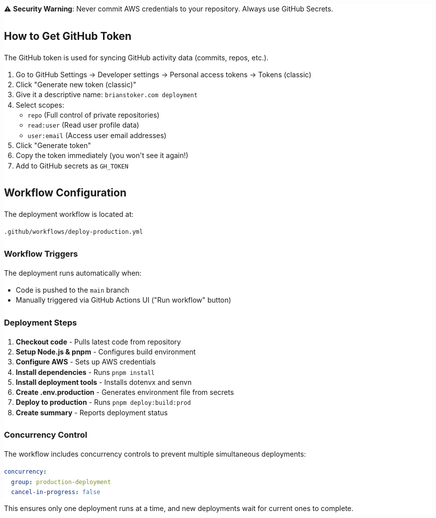 ⚠️ **Security Warning**: Never commit AWS credentials to your repository. Always use GitHub Secrets.

## How to Get GitHub Token

The GitHub token is used for syncing GitHub activity data (commits, repos, etc.).

1. Go to GitHub Settings → Developer settings → Personal access tokens → Tokens (classic)
2. Click "Generate new token (classic)"
3. Give it a descriptive name: `brianstoker.com deployment`
4. Select scopes:
   - `repo` (Full control of private repositories)
   - `read:user` (Read user profile data)
   - `user:email` (Access user email addresses)
5. Click "Generate token"
6. Copy the token immediately (you won't see it again!)
7. Add to GitHub secrets as `GH_TOKEN`

## Workflow Configuration

The deployment workflow is located at:
```
.github/workflows/deploy-production.yml
```

### Workflow Triggers

The deployment runs automatically when:
- Code is pushed to the `main` branch
- Manually triggered via GitHub Actions UI ("Run workflow" button)

### Deployment Steps

1. **Checkout code** - Pulls latest code from repository
2. **Setup Node.js & pnpm** - Configures build environment
3. **Configure AWS** - Sets up AWS credentials
4. **Install dependencies** - Runs `pnpm install`
5. **Install deployment tools** - Installs dotenvx and senvn
6. **Create .env.production** - Generates environment file from secrets
7. **Deploy to production** - Runs `pnpm deploy:build:prod`
8. **Create summary** - Reports deployment status

### Concurrency Control

The workflow includes concurrency controls to prevent multiple simultaneous deployments:
```yaml
concurrency:
  group: production-deployment
  cancel-in-progress: false
```

This ensures only one deployment runs at a time, and new deployments wait for current ones to complete.
